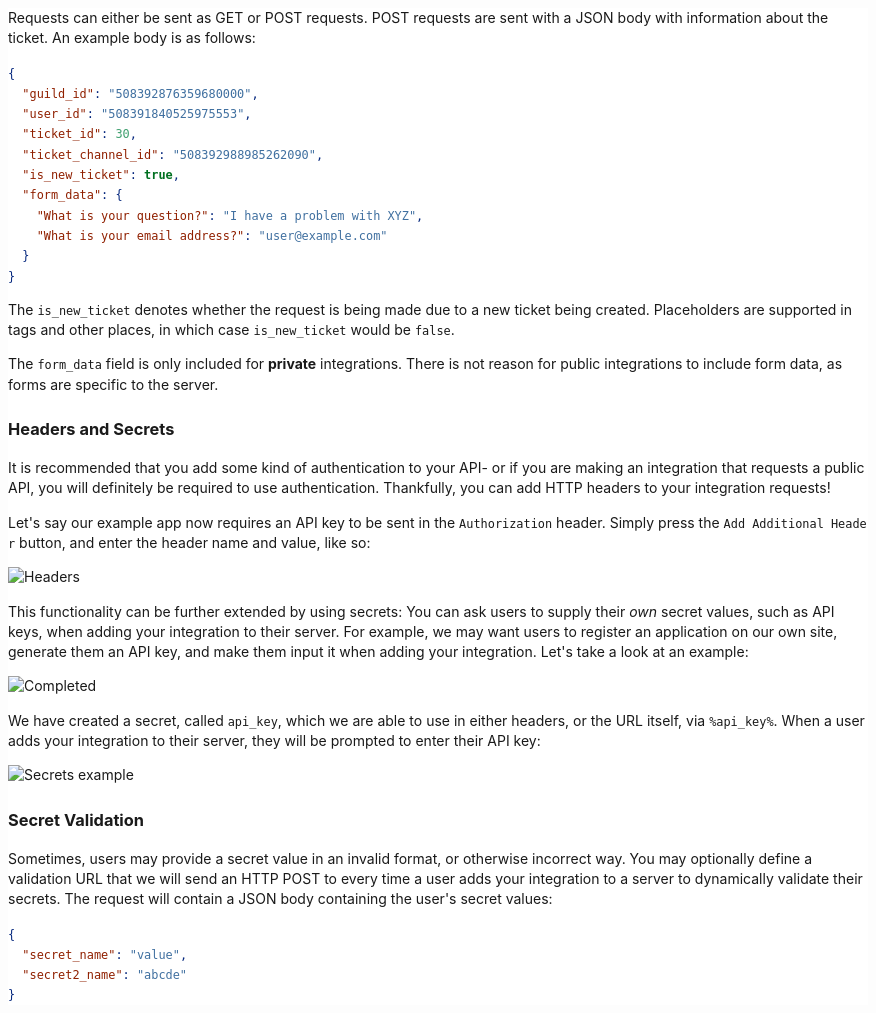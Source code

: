Requests can either be sent as GET or POST requests. POST requests are sent with a JSON body with information about the ticket. An example body is as follows:

```json
{
  "guild_id": "508392876359680000",
  "user_id": "508391840525975553",
  "ticket_id": 30,
  "ticket_channel_id": "508392988985262090",
  "is_new_ticket": true,
  "form_data": {
    "What is your question?": "I have a problem with XYZ",
    "What is your email address?": "user@example.com"
  }
}
```

The `is_new_ticket` denotes whether the request is being made due to a new ticket being created. Placeholders are supported in tags and other places, in which case `is_new_ticket` would be `false`.

The `form_data` field is only included for **private** integrations. There is not reason for public integrations to include form data, as forms are specific to the server.

### Headers and Secrets
It is recommended that you add some kind of authentication to your API- or if you are making an integration that requests a public API, you will definitely be required to use authentication. Thankfully, you can add HTTP headers to your integration requests!

Let's say our example app now requires an API key to be sent in the `Authorization` header. Simply press the `Add Additional Header` button, and enter the header name and value, like so:

![Headers](/img/integrations/headers.webp)

This functionality can be further extended by using secrets: You can ask users to supply their _own_ secret values, such as API keys, when adding your integration to their server. For example, we may want users to register an application on our own site, generate them an API key, and make them input it when adding your integration. Let's take a look at an example:

![Completed](/img/integrations/request_completed.webp)

We have created a secret, called `api_key`, which we are able to use in either headers, or the URL itself, via `%api_key%`. When a user adds your integration to their server, they will be prompted to enter their API key:

![Secrets example](/img/integrations/secrets_example.webp)

### Secret Validation
Sometimes, users may provide a secret value in an invalid format, or otherwise incorrect way. You may optionally define a validation URL that we will send an HTTP POST to every time a user adds your integration to a server to dynamically validate their secrets. The request will contain a JSON body containing the user's secret values:
```json
{
  "secret_name": "value",
  "secret2_name": "abcde"
}
```
